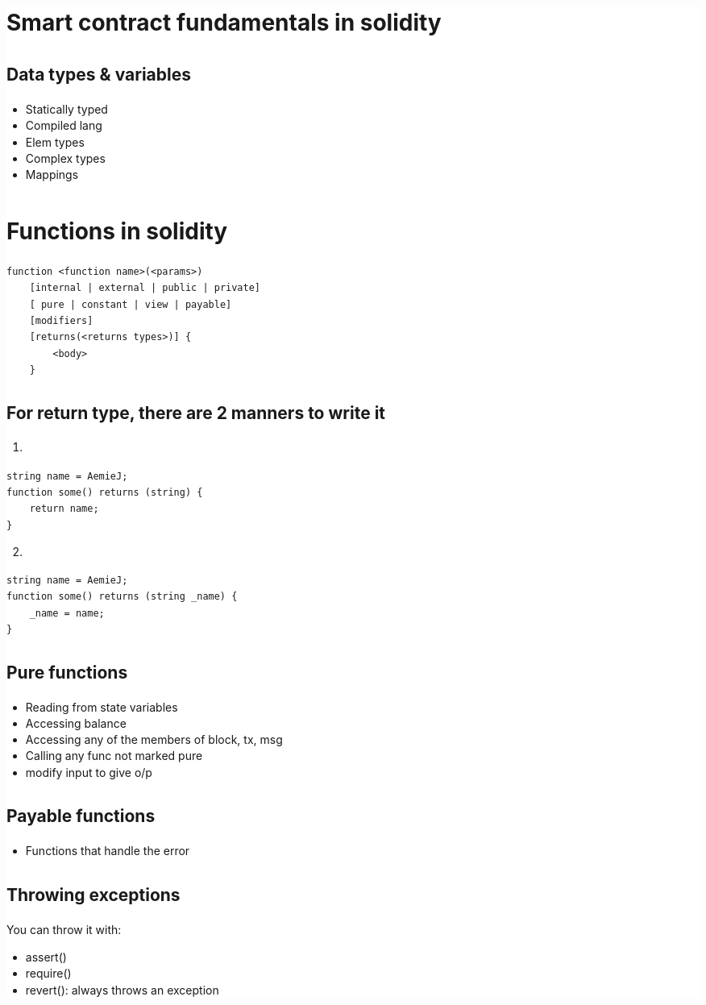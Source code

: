 # Smart contract fundamentals in solidity

## Data types & variables 
- Statically typed
- Compiled lang
- Elem types 
- Complex types 
- Mappings

# Functions in solidity
```
function <function name>(<params>) 
    [internal | external | public | private]
    [ pure | constant | view | payable] 
    [modifiers]
    [returns(<returns types>)] {
        <body>
    }
```

## For return type, there are 2 manners to write it
1.
```
string name = AemieJ;
function some() returns (string) {
    return name;
}
```

2.
```
string name = AemieJ;
function some() returns (string _name) {
    _name = name;
}
```

## Pure functions 
- Reading from state variables 
- Accessing balance 
- Accessing any of the members of block, tx, msg 
- Calling any func not marked pure 
- modify input to give o/p

## Payable functions
- Functions that handle the error 

## Throwing exceptions 
You can throw it with: 
- assert() 
- require() 
- revert(): always throws an exception
